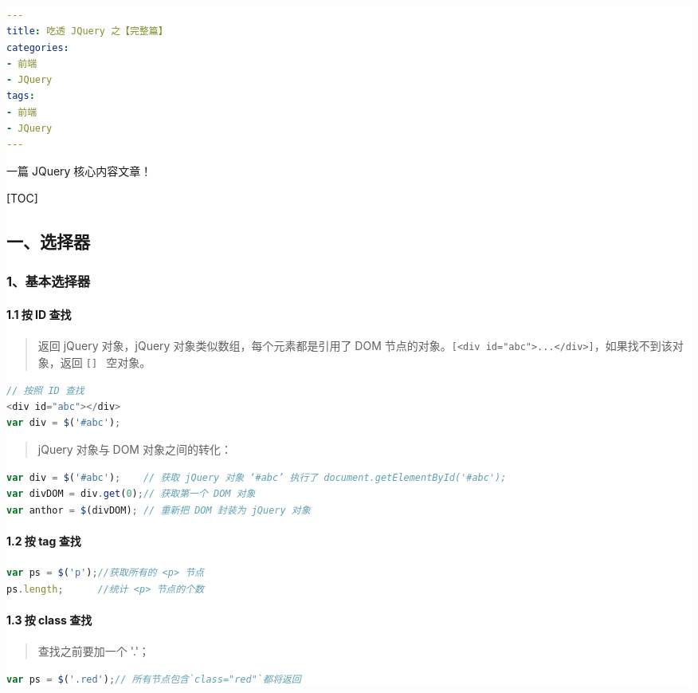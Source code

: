 ```yaml
---
title: 吃透 JQuery 之【完整篇】
categories: 
- 前端
- JQuery 
tags: 
- 前端
- JQuery 
---
```




一篇 JQuery 核心内容文章！



[TOC]



## 一、选择器

### 1、基本选择器

#### 1.1 按 ID 查找

> 返回 jQuery 对象，jQuery 对象类似数组，每个元素都是引用了 DOM 节点的对象。`[<div id="abc">...</div>]`，如果找不到该对象，返回 `[] ` 空对象。

```javascript
// 按照 ID 查找
<div id="abc"></div>
var div = $('#abc');
```

> jQuery 对象与 DOM 对象之间的转化：

```javascript
var div = $('#abc');    // 获取 jQuery 对象 ‘#abc’ 执行了 document.getElementById('#abc');
var divDOM = div.get(0);// 获取第一个 DOM 对象
var anthor = $(divDOM); // 重新把 DOM 封装为 jQuery 对象
```



#### 1.2 按 tag 查找

```javascript
var ps = $('p');//获取所有的 <p> 节点
ps.length;      //统计 <p> 节点的个数
```



#### 1.3 按 class 查找

> 查找之前要加一个 '.'；

```javascript
var ps = $('.red');// 所有节点包含`class="red"`都将返回
```
